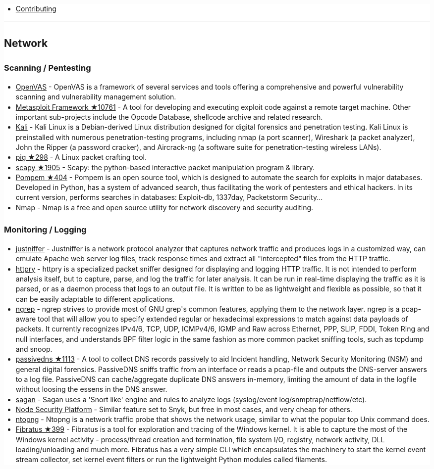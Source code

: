   - [Contributing](#contributing)

------

## Network

### Scanning / Pentesting

- [OpenVAS](http://www.openvas.org/) - OpenVAS is a framework of several services and tools offering a comprehensive and powerful vulnerability scanning and vulnerability management solution.
- [Metasploit Framework ★10761](https://github.com/rapid7/metasploit-framework) - A tool for developing and executing exploit code against a remote target machine. Other important sub-projects include the Opcode Database, shellcode archive and related research.
- [Kali](https://www.kali.org/) - Kali Linux is a Debian-derived Linux distribution designed for digital forensics and penetration testing. Kali Linux is preinstalled with numerous penetration-testing programs, including nmap (a port scanner), Wireshark (a packet analyzer), John the Ripper (a password cracker), and Aircrack-ng (a software suite for penetration-testing wireless LANs).
- [pig ★298](https://github.com/rafael-santiago/pig) - A Linux packet crafting tool.
- [scapy ★1905](https://github.com/secdev/scapy) - Scapy: the python-based interactive packet manipulation program & library.
- [Pompem ★404](https://github.com/rfunix/Pompem) - Pompem is an open source tool, which is designed to automate the search for exploits in major databases. Developed in Python, has a system of advanced search, thus facilitating the work of pentesters and ethical hackers. In its current version, performs searches in databases: Exploit-db, 1337day, Packetstorm Security...
- [Nmap](https://nmap.org) - Nmap is a free and open source utility for network discovery and security auditing.

### Monitoring / Logging

- [justniffer](http://justniffer.sourceforge.net/) - Justniffer is a network protocol analyzer that captures network traffic and produces logs in a customized way, can emulate Apache web server log files, track response times and extract all "intercepted" files from the HTTP traffic.
- [httpry](http://dumpsterventures.com/jason/httpry/) - httpry is a specialized packet sniffer designed for displaying and logging HTTP traffic. It is not intended to perform analysis itself, but to capture, parse, and log the traffic for later analysis. It can be run in real-time displaying the traffic as it is parsed, or as a daemon process that logs to an output file. It is written to be as lightweight and flexible as possible, so that it can be easily adaptable to different applications.
- [ngrep](http://ngrep.sourceforge.net/) - ngrep strives to provide most of GNU grep's common features, applying them to the network layer. ngrep is a pcap-aware tool that will allow you to specify extended regular or hexadecimal expressions to match against data payloads of packets. It currently recognizes IPv4/6, TCP, UDP, ICMPv4/6, IGMP and Raw across Ethernet, PPP, SLIP, FDDI, Token Ring and null interfaces, and understands BPF filter logic in the same fashion as more common packet sniffing tools, such as tcpdump and snoop.
- [passivedns ★1113](https://github.com/gamelinux/passivedns) - A tool to collect DNS records passively to aid Incident handling, Network Security Monitoring (NSM) and general digital forensics. PassiveDNS sniffs traffic from an interface or reads a pcap-file and outputs the DNS-server answers to a log file. PassiveDNS can cache/aggregate duplicate DNS answers in-memory, limiting the amount of data in the logfile without loosing the essens in the DNS answer.
- [sagan](http://sagan.quadrantsec.com/) - Sagan uses a 'Snort like' engine and rules to analyze logs (syslog/event log/snmptrap/netflow/etc).
- [Node Security Platform](https://nodesecurity.io/) - Similar feature set to Snyk, but free in most cases, and very cheap for others.
- [ntopng](http://www.ntop.org/products/traffic-analysis/ntop/) - Ntopng is a network traffic probe that shows the network usage, similar to what the popular top Unix command does.
- [Fibratus ★399](https://github.com/rabbitstack/fibratus) - Fibratus is a tool for exploration and tracing of the Windows kernel. It is able to capture the most of the Windows kernel activity - process/thread creation and termination, file system I/O, registry, network activity, DLL loading/unloading and much more. Fibratus has a very simple CLI which encapsulates the machinery to start the kernel event stream collector, set kernel event filters or run the lightweight Python modules called filaments.
